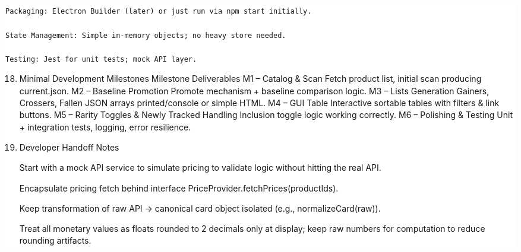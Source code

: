     Packaging: Electron Builder (later) or just run via npm start initially.

    State Management: Simple in-memory objects; no heavy store needed.

    Testing: Jest for unit tests; mock API layer.

18. Minimal Development Milestones
Milestone	Deliverables
M1 – Catalog & Scan	Fetch product list, initial scan producing current.json.
M2 – Baseline Promotion	Promote mechanism + baseline comparison logic.
M3 – Lists Generation	Gainers, Crossers, Fallen JSON arrays printed/console or simple HTML.
M4 – GUI Table	Interactive sortable tables with filters & link buttons.
M5 – Rarity Toggles & Newly Tracked Handling	Inclusion toggle logic working correctly.
M6 – Polishing & Testing	Unit + integration tests, logging, error resilience.
19. Developer Handoff Notes

    Start with a mock API service to simulate pricing to validate logic without hitting the real API.

    Encapsulate pricing fetch behind interface PriceProvider.fetchPrices(productIds).

    Keep transformation of raw API → canonical card object isolated (e.g., normalizeCard(raw)).

    Treat all monetary values as floats rounded to 2 decimals only at display; keep raw numbers for computation to reduce rounding artifacts.